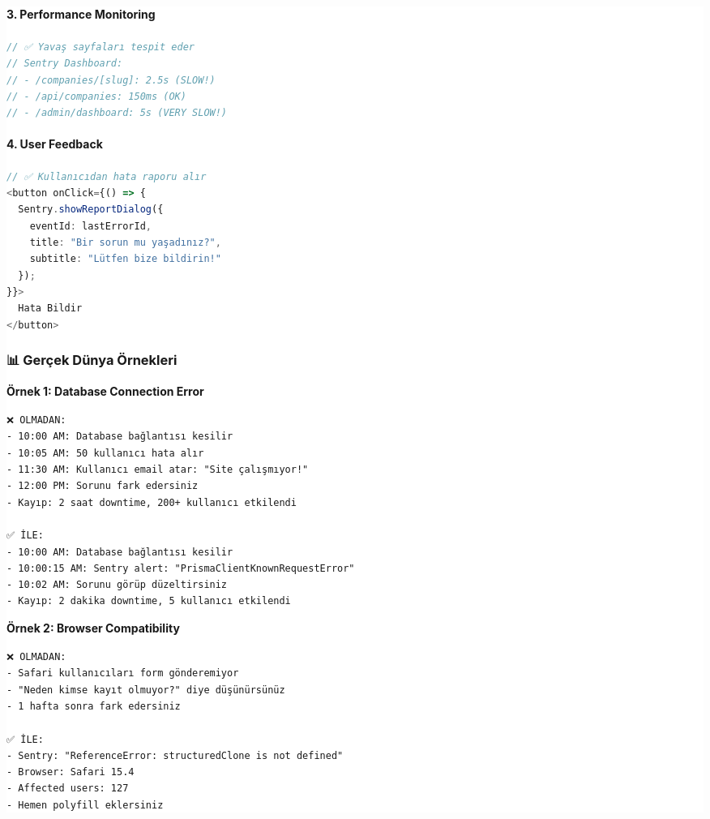 #### **3. Performance Monitoring**
```typescript
// ✅ Yavaş sayfaları tespit eder
// Sentry Dashboard:
// - /companies/[slug]: 2.5s (SLOW!)
// - /api/companies: 150ms (OK)
// - /admin/dashboard: 5s (VERY SLOW!)
```

#### **4. User Feedback**
```typescript
// ✅ Kullanıcıdan hata raporu alır
<button onClick={() => {
  Sentry.showReportDialog({
    eventId: lastErrorId,
    title: "Bir sorun mu yaşadınız?",
    subtitle: "Lütfen bize bildirin!"
  });
}}>
  Hata Bildir
</button>
```

### 📊 Gerçek Dünya Örnekleri

**Örnek 1: Database Connection Error**
```
❌ OLMADAN:
- 10:00 AM: Database bağlantısı kesilir
- 10:05 AM: 50 kullanıcı hata alır
- 11:30 AM: Kullanıcı email atar: "Site çalışmıyor!"
- 12:00 PM: Sorunu fark edersiniz
- Kayıp: 2 saat downtime, 200+ kullanıcı etkilendi

✅ İLE:
- 10:00 AM: Database bağlantısı kesilir
- 10:00:15 AM: Sentry alert: "PrismaClientKnownRequestError"
- 10:02 AM: Sorunu görüp düzeltirsiniz
- Kayıp: 2 dakika downtime, 5 kullanıcı etkilendi
```

**Örnek 2: Browser Compatibility**
```
❌ OLMADAN:
- Safari kullanıcıları form gönderemiyor
- "Neden kimse kayıt olmuyor?" diye düşünürsünüz
- 1 hafta sonra fark edersiniz

✅ İLE:
- Sentry: "ReferenceError: structuredClone is not defined"
- Browser: Safari 15.4
- Affected users: 127
- Hemen polyfill eklersiniz
```
